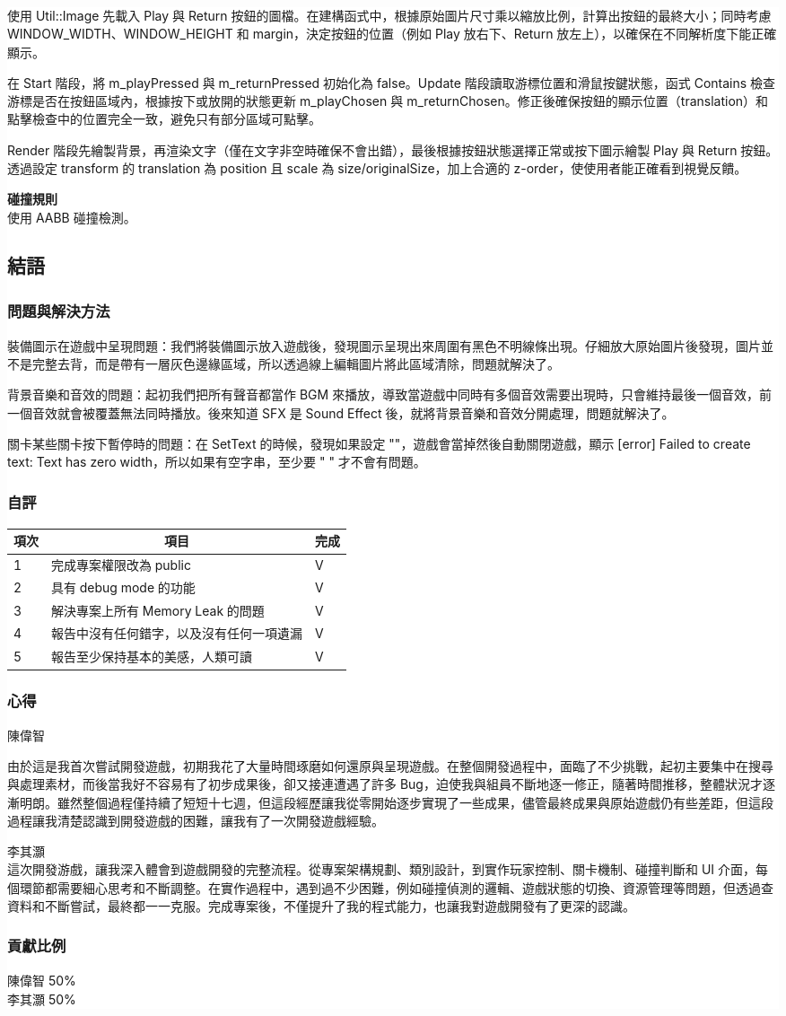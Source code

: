 使用 Util::Image 先載入 Play 與 Return 按鈕的圖檔。在建構函式中，根據原始圖片尺寸乘以縮放比例，計算出按鈕的最終大小；同時考慮 WINDOW_WIDTH、WINDOW_HEIGHT 和 margin，決定按鈕的位置（例如 Play 放右下、Return 放左上），以確保在不同解析度下能正確顯示。

在 Start 階段，將 m_playPressed 與 m_returnPressed 初始化為 false。Update 階段讀取游標位置和滑鼠按鍵狀態，函式 Contains 檢查游標是否在按鈕區域內，根據按下或放開的狀態更新 m_playChosen 與 m_returnChosen。修正後確保按鈕的顯示位置（translation）和點擊檢查中的位置完全一致，避免只有部分區域可點擊。

Render 階段先繪製背景，再渲染文字（僅在文字非空時確保不會出錯），最後根據按鈕狀態選擇正常或按下圖示繪製 Play 與 Return 按鈕。透過設定 transform 的 translation 為 position 且 scale 為 size/originalSize，加上合適的 z-order，使使用者能正確看到視覺反饋。

**碰撞規則**  
使用 AABB 碰撞檢測。

## 結語

### 問題與解決方法
裝備圖示在遊戲中呈現問題：我們將裝備圖示放入遊戲後，發現圖示呈現出來周圍有黑色不明線條出現。仔細放大原始圖片後發現，圖片並不是完整去背，而是帶有一層灰色邊緣區域，所以透過線上編輯圖片將此區域清除，問題就解決了。  

背景音樂和音效的問題：起初我們把所有聲音都當作 BGM 來播放，導致當遊戲中同時有多個音效需要出現時，只會維持最後一個音效，前一個音效就會被覆蓋無法同時播放。後來知道 SFX 是 Sound Effect 後，就將背景音樂和音效分開處理，問題就解決了。  

關卡某些關卡按下暫停時的問題：在 SetText 的時候，發現如果設定 ""，遊戲會當掉然後自動關閉遊戲，顯示 [error] Failed to create text: Text has zero width，所以如果有空字串，至少要 " " 才不會有問題。

### 自評

| 項次 | 項目                   | 完成 |
|------|------------------------|-------|
| 1    | 完成專案權限改為 public |  V  |
| 2    | 具有 debug mode 的功能  |  V  |
| 3    | 解決專案上所有 Memory Leak 的問題  |  V  |
| 4    | 報告中沒有任何錯字，以及沒有任何一項遺漏  |  V  |
| 5    | 報告至少保持基本的美感，人類可讀  |  V  |

### 心得
陳偉智  

由於這是我首次嘗試開發遊戲，初期我花了大量時間琢磨如何還原與呈現遊戲。在整個開發過程中，面臨了不少挑戰，起初主要集中在搜尋與處理素材，而後當我好不容易有了初步成果後，卻又接連遭遇了許多 Bug，迫使我與組員不斷地逐一修正，隨著時間推移，整體狀況才逐漸明朗。雖然整個過程僅持續了短短十七週，但這段經歷讓我從零開始逐步實現了一些成果，儘管最終成果與原始遊戲仍有些差距，但這段過程讓我清楚認識到開發遊戲的困難，讓我有了一次開發遊戲經驗。

李其灝   
這次開發游戲，讓我深入體會到遊戲開發的完整流程。從專案架構規劃、類別設計，到實作玩家控制、關卡機制、碰撞判斷和 UI 介面，每個環節都需要細心思考和不斷調整。在實作過程中，遇到過不少困難，例如碰撞偵測的邏輯、遊戲狀態的切換、資源管理等問題，但透過查資料和不斷嘗試，最終都一一克服。完成專案後，不僅提升了我的程式能力，也讓我對遊戲開發有了更深的認識。

### 貢獻比例
陳偉智 50%  
李其灝 50%   